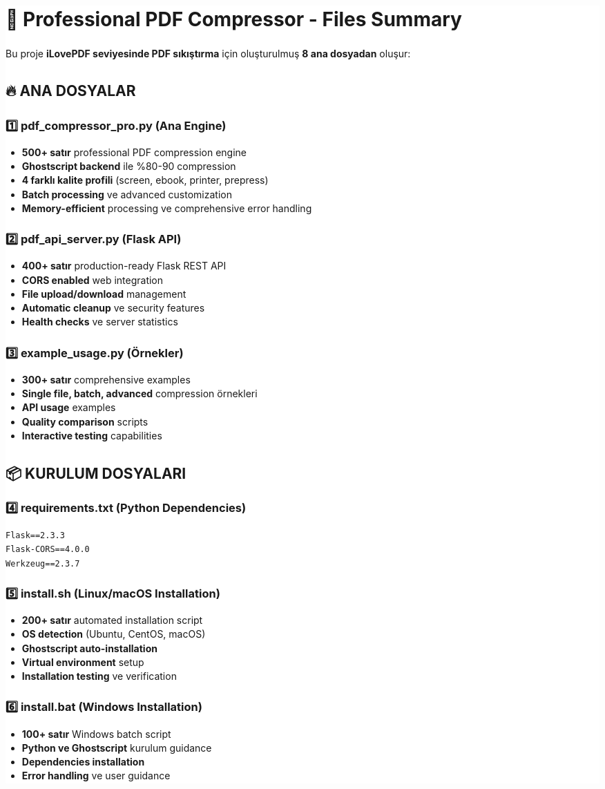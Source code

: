 # 📁 Professional PDF Compressor - Files Summary

Bu proje **iLovePDF seviyesinde PDF sıkıştırma** için oluşturulmuş **8 ana dosyadan** oluşur:

## 🔥 **ANA DOSYALAR**

### 1️⃣ **pdf_compressor_pro.py** (Ana Engine)
- **500+ satır** professional PDF compression engine
- **Ghostscript backend** ile %80-90 compression
- **4 farklı kalite profili** (screen, ebook, printer, prepress)
- **Batch processing** ve advanced customization
- **Memory-efficient** processing ve comprehensive error handling

### 2️⃣ **pdf_api_server.py** (Flask API)
- **400+ satır** production-ready Flask REST API
- **CORS enabled** web integration
- **File upload/download** management
- **Automatic cleanup** ve security features
- **Health checks** ve server statistics

### 3️⃣ **example_usage.py** (Örnekler)
- **300+ satır** comprehensive examples
- **Single file, batch, advanced** compression örnekleri
- **API usage** examples
- **Quality comparison** scripts
- **Interactive testing** capabilities

## 📦 **KURULUM DOSYALARI**

### 4️⃣ **requirements.txt** (Python Dependencies)
```
Flask==2.3.3
Flask-CORS==4.0.0
Werkzeug==2.3.7
```

### 5️⃣ **install.sh** (Linux/macOS Installation)
- **200+ satır** automated installation script
- **OS detection** (Ubuntu, CentOS, macOS)
- **Ghostscript auto-installation**
- **Virtual environment** setup
- **Installation testing** ve verification

### 6️⃣ **install.bat** (Windows Installation)
- **100+ satır** Windows batch script
- **Python ve Ghostscript** kurulum guidance
- **Dependencies installation**
- **Error handling** ve user guidance
